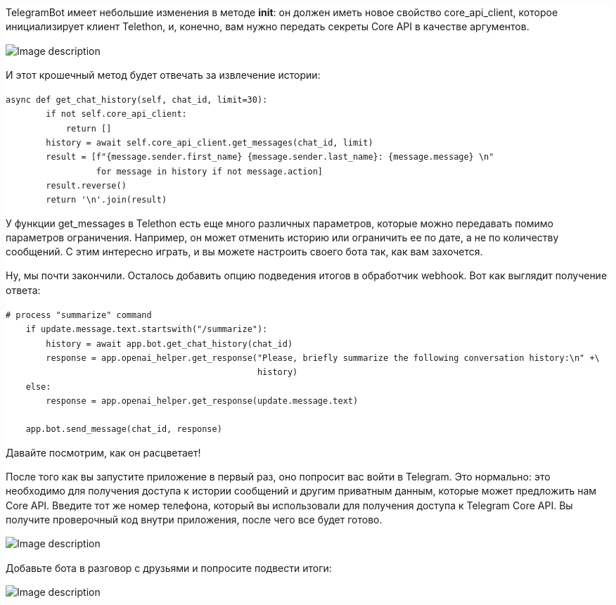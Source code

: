 TelegramBot имеет небольшие изменения в методе **init**: он должен иметь новое свойство core_api_client, которое инициализирует клиент Telethon, и, конечно, вам нужно передать секреты Core API в качестве аргументов.

<img width="800" height="295" src="https://res.cloudinary.com/practicaldev/image/fetch/s--F5rH6NpK--/c_limit%2Cf_auto%2Cfl_progressive%2Cq_auto%2Cw_800/https://dev-to-uploads.s3.amazonaws.com/uploads/articles/hp9z3k1nooimp6i5smfm.png" alt="Image description">

И этот крошечный метод будет отвечать за извлечение истории:


<pre class="wp-block-code"><code lang="python" class="language-python">async def get_chat_history(self, chat_id, limit=30):
        if not self.core_api_client:
            return []
        history = await self.core_api_client.get_messages(chat_id, limit)
        result = [f"{message.sender.first_name} {message.sender.last_name}: {message.message} \n"
                  for message in history if not message.action]
        result.reverse()
        return '\n'.join(result)
</code></pre>


У функции get_messages в Telethon есть еще много различных параметров, которые можно передавать помимо параметров ограничения. Например, он может отменить историю или ограничить ее по дате, а не по количеству сообщений. С этим интересно играть, и вы можете настроить своего бота так, как вам захочется.

Ну, мы почти закончили. Осталось добавить опцию подведения итогов в обработчик webhook. Вот как выглядит получение ответа:


<pre class="wp-block-code"><code lang="python" class="language-python"># process "summarize" command
    if update.message.text.startswith("/summarize"):
        history = await app.bot.get_chat_history(chat_id)
        response = app.openai_helper.get_response("Please, briefly summarize the following conversation history:\n" +\
                                                  history)
    else:
        response = app.openai_helper.get_response(update.message.text)

    app.bot.send_message(chat_id, response)
</code></pre>


Давайте посмотрим, как он расцветает!

После того как вы запустите приложение в первый раз, оно попросит вас войти в Telegram. Это нормально: это необходимо для получения доступа к истории сообщений и другим приватным данным, которые может предложить нам Core API. Введите тот же номер телефона, который вы использовали для получения доступа к Telegram Core API. Вы получите проверочный код внутри приложения, после чего все будет готово.

<img width="800" height="98" src="https://res.cloudinary.com/practicaldev/image/fetch/s--E7OlWnhO--/c_limit%2Cf_auto%2Cfl_progressive%2Cq_auto%2Cw_800/https://dev-to-uploads.s3.amazonaws.com/uploads/articles/jctn0wyfbrwmlnlddy9m.png" alt="Image description">

Добавьте бота в разговор с друзьями и попросите подвести итоги:

<img width="800" height="846" src="https://res.cloudinary.com/practicaldev/image/fetch/s--3h6zIt3t--/c_limit%2Cf_auto%2Cfl_progressive%2Cq_auto%2Cw_800/https://dev-to-uploads.s3.amazonaws.com/uploads/articles/208g8h5fqyd5k2bmajnd.png" alt="Image description">
